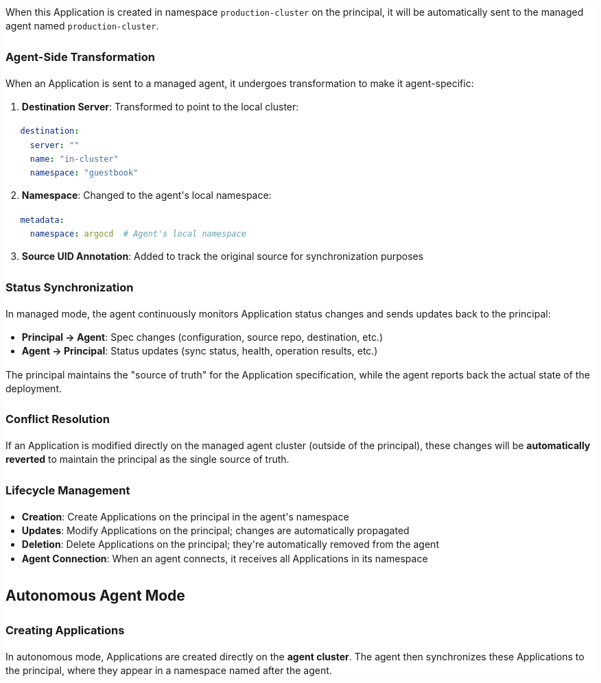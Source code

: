 When this Application is created in namespace `production-cluster` on the principal, it will be automatically sent to the managed agent named `production-cluster`.

### Agent-Side Transformation

When an Application is sent to a managed agent, it undergoes transformation to make it agent-specific:

1. **Destination Server**: Transformed to point to the local cluster:

```yaml
   destination:
     server: ""
     name: "in-cluster"
     namespace: "guestbook"
```

2. **Namespace**: Changed to the agent's local namespace:

```yaml
   metadata:
     namespace: argocd  # Agent's local namespace
```

3. **Source UID Annotation**: Added to track the original source for synchronization purposes

### Status Synchronization

In managed mode, the agent continuously monitors Application status changes and sends updates back to the principal:

- **Principal → Agent**: Spec changes (configuration, source repo, destination, etc.)
- **Agent → Principal**: Status updates (sync status, health, operation results, etc.)

The principal maintains the "source of truth" for the Application specification, while the agent reports back the actual state of the deployment.

### Conflict Resolution

If an Application is modified directly on the managed agent cluster (outside of the principal), these changes will be **automatically reverted** to maintain the principal as the single source of truth.

### Lifecycle Management

- **Creation**: Create Applications on the principal in the agent's namespace
- **Updates**: Modify Applications on the principal; changes are automatically propagated
- **Deletion**: Delete Applications on the principal; they're automatically removed from the agent
- **Agent Connection**: When an agent connects, it receives all Applications in its namespace

## Autonomous Agent Mode

### Creating Applications

In autonomous mode, Applications are created directly on the **agent cluster**. The agent then synchronizes these Applications to the principal, where they appear in a namespace named after the agent.
